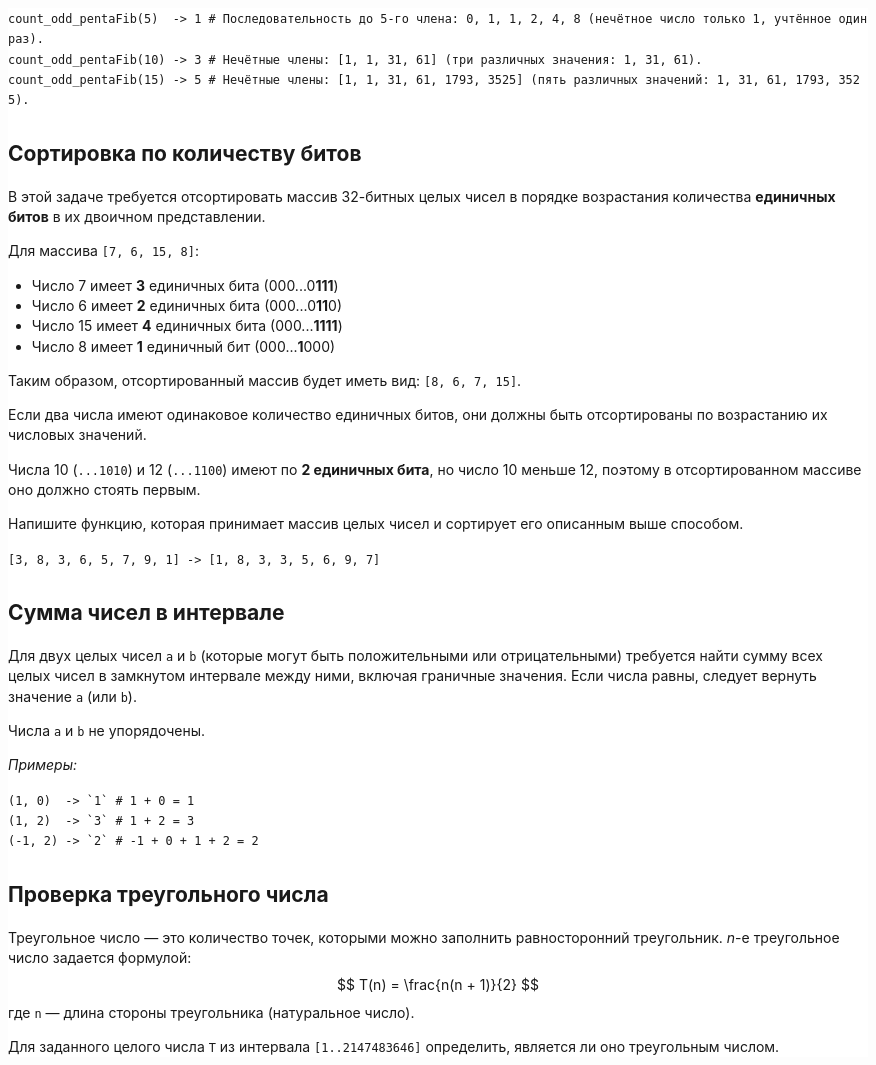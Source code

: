 ```
count_odd_pentaFib(5)  -> 1 # Последовательность до 5-го члена: 0, 1, 1, 2, 4, 8 (нечётное число только 1, учтённое один раз).
count_odd_pentaFib(10) -> 3 # Нечётные члены: [1, 1, 31, 61] (три различных значения: 1, 31, 61).
count_odd_pentaFib(15) -> 5 # Нечётные члены: [1, 1, 31, 61, 1793, 3525] (пять различных значений: 1, 31, 61, 1793, 3525).
```
## **Сортировка по количеству битов**

В этой задаче требуется отсортировать массив 32-битных целых чисел в порядке возрастания количества **единичных битов** в их двоичном представлении.

Для массива `[7, 6, 15, 8]`:
*   Число 7 имеет **3** единичных бита (000...0**111**)
*   Число 6 имеет **2** единичных бита (000...0**11**0)
*   Число 15 имеет **4** единичных бита (000...**1111**)
*   Число 8 имеет **1** единичный бит (000...**1**000)

Таким образом, отсортированный массив будет иметь вид: `[8, 6, 7, 15]`.

Если два числа имеют одинаковое количество единичных битов, они должны быть отсортированы по возрастанию их числовых значений.

Числа $10$ (`...1010`) и $12$ (`...1100`) имеют по **2 единичных бита**, но число 10 меньше 12, поэтому в отсортированном массиве оно должно стоять первым.

Напишите функцию, которая принимает массив целых чисел и сортирует его описанным выше способом.


```
[3, 8, 3, 6, 5, 7, 9, 1] -> [1, 8, 3, 3, 5, 6, 9, 7]
```
## **Сумма чисел в интервале**

 Для двух целых чисел `a` и `b` (которые могут быть положительными или отрицательными) требуется найти сумму всех целых чисел в замкнутом интервале между ними, включая граничные значения. Если числа равны, следует вернуть значение `a` (или `b`).

 Числа `a` и `b` не упорядочены.

*Примеры:*
```
(1, 0)  -> `1` # 1 + 0 = 1
(1, 2)  -> `3` # 1 + 2 = 3
(-1, 2) -> `2` # -1 + 0 + 1 + 2 = 2
```

## **Проверка треугольного числа**

 Треугольное число — это количество точек, которыми можно заполнить равносторонний треугольник. *n*-е треугольное число задается формулой:
$$ T(n) = \frac{n(n + 1)}{2} $$
где `n` — длина стороны треугольника (натуральное число).

 Для заданного целого числа `T` из интервала `[1..2147483646]` определить, является ли оно треугольным числом.
